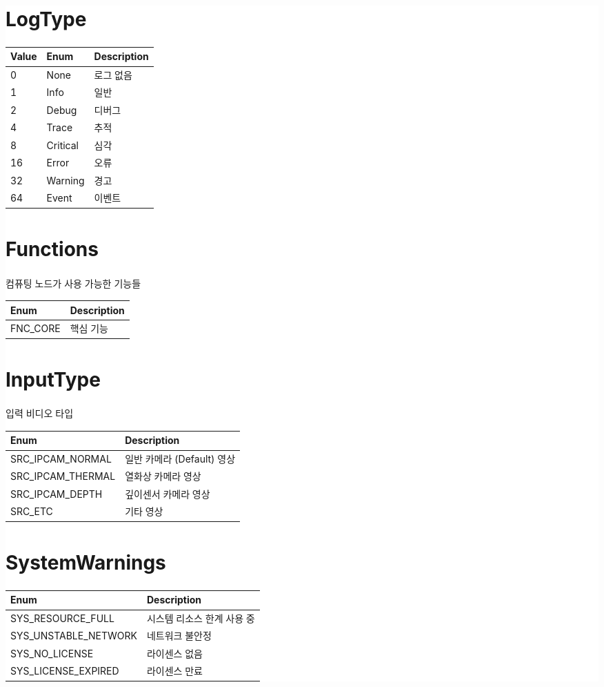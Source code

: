 # LogType

| Value | Enum | Description |
| :----| :---- | :---- |
| 0 | None | 로그 없음 |
| 1 | Info | 일반 |
| 2 | Debug | 디버그 |
| 4 | Trace | 추적 |
| 8 | Critical | 심각 |
| 16 | Error | 오류 |
| 32 | Warning | 경고 |
| 64 | Event | 이벤트 |

# Functions

컴퓨팅 노드가 사용 가능한 기능들

| Enum | Description |
| :---- | :---- |
| FNC_CORE | 핵심 기능 |

# InputType
입력 비디오 타입

| Enum | Description |
| :---- | :---- |
| SRC_IPCAM_NORMAL | 일반 카메라 (Default) 영상 |
| SRC_IPCAM_THERMAL | 열화상 카메라 영상 |
| SRC_IPCAM_DEPTH | 깊이센서 카메라 영상 |
| SRC_ETC | 기타 영상 |

# SystemWarnings

| Enum | Description |
| :---- | :---- |
| SYS_RESOURCE_FULL | 시스템 리소스 한계 사용 중 |
| SYS_UNSTABLE_NETWORK | 네트워크 불안정 |
| SYS_NO_LICENSE | 라이센스 없음 |
| SYS_LICENSE_EXPIRED | 라이센스 만료 |
